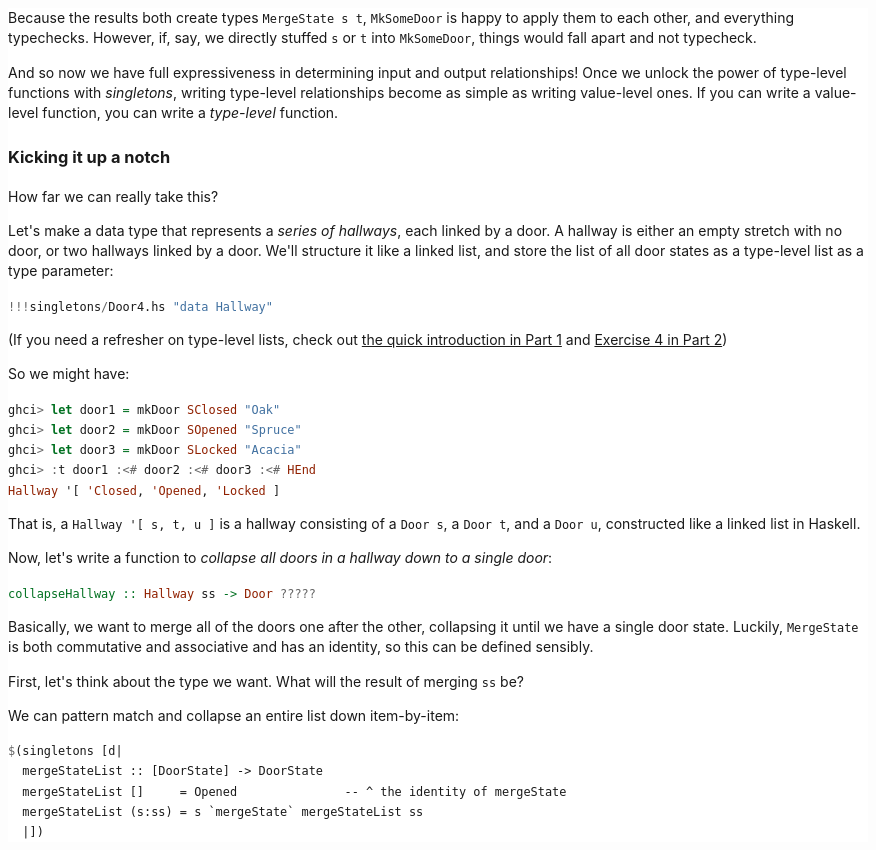 Because the results both create types `MergeState s t`, `MkSomeDoor` is happy
to apply them to each other, and everything typechecks.  However, if, say, we
directly stuffed `s` or `t` into `MkSomeDoor`, things would fall apart and not
typecheck.

And so now we have full expressiveness in determining input and output
relationships!  Once we unlock the power of type-level functions with
*singletons*, writing type-level relationships become as simple as writing
value-level ones.  If you can write a value-level function, you can write a
*type-level* function.

### Kicking it up a notch

How far we can really take this?

Let's make a data type that represents a *series of hallways*, each linked by a
door.  A hallway is either an empty stretch with no door, or two hallways
linked by a door.  We'll structure it like a linked list, and store the list of
all door states as a type-level list as a type parameter:

```haskell
!!!singletons/Door4.hs "data Hallway"
```

(If you need a refresher on type-level lists, check out [the quick introduction
in Part 1][listp1] and [Exercise 4 in Part 2][listp2])

[listp1]: https://blog.jle.im/entry/introduction-to-singletons-1.html#the-singletons-library
[listp2]: https://blog.jle.im/entry/introduction-to-singletons-2.html#exercises


So we might have:

```haskell
ghci> let door1 = mkDoor SClosed "Oak"
ghci> let door2 = mkDoor SOpened "Spruce"
ghci> let door3 = mkDoor SLocked "Acacia"
ghci> :t door1 :<# door2 :<# door3 :<# HEnd
Hallway '[ 'Closed, 'Opened, 'Locked ]
```

That is, a `Hallway '[ s, t, u ]` is a hallway consisting of a `Door s`, a
`Door t`, and a `Door u`, constructed like a linked list in Haskell.

Now, let's write a function to *collapse all doors in a hallway down to a
single door*:

```haskell
collapseHallway :: Hallway ss -> Door ?????
```

Basically, we want to merge all of the doors one after the other, collapsing it
until we have a single door state.  Luckily, `MergeState` is both commutative
and associative and has an identity, so this can be defined sensibly.

First, let's think about the type we want.  What will the result of merging
`ss` be?

We can pattern match and collapse an entire list down item-by-item:

```haskell
$(singletons [d|
  mergeStateList :: [DoorState] -> DoorState
  mergeStateList []     = Opened               -- ^ the identity of mergeState
  mergeStateList (s:ss) = s `mergeState` mergeStateList ss
  |])
```


[singletons]: http://hackage.haskell.org/package/singletons
[series]: https://blog.jle.im/entries/series/+introduction-to-singletons.html
[snapshot]: https://www.stackage.org/nightly-2018-09-29
[hlint]: http://hackage.haskell.org/package/hlint
[defunctionalization]: https://en.wikipedia.org/wiki/Defunctionalization
[foldr]: https://github.com/goldfirere/singletons/issues/339
[matchable]: https://github.com/ghc-proposals/ghc-proposals/pull/52#issuecomment-300485400
[decidable]: http://hackage.haskell.org/package/decidable
[part 2]: https://blog.jle.im/entry/introduction-to-singletons-2.html
[dth]: https://blog.jle.im/entry/practical-dependent-types-in-haskell-2.html
[Data.Singletons.Sigma]: http://hackage.haskell.org/package/singletons-2.5/docs/Data-Singletons-Sigma.html
[^slambda]: `(@@)` (and as we see shortly, the `singFun` functions) are all
[sized-vectors]: https://blog.jle.im/entry/fixed-length-vector-types-in-haskell.html
[twitter]: https://twitter.com/mstk "Twitter"
[Dependent Haskell]: https://ghc.haskell.org/trac/ghc/wiki/DependentHaskell
[progress]: https://typesandkinds.wordpress.com/2016/07/24/dependent-types-in-haskell-progress-report/#comment-13327
[diss]: https://github.com/goldfirere/thesis
[Richard Eisenberg]: https://github.com/goldfirere
[Ryan Scott]: https://github.com/RyanGlScott
[patreon]: https://www.patreon.com/justinle/overview
[koz_]: https://twitter.com/KozRoss